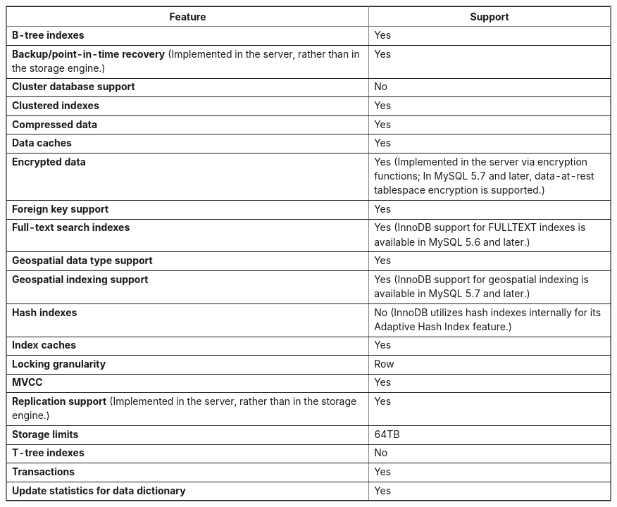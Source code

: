<div class="table-contents">
<table frame="box" rules="all" summary="Features supported by the InnoDB storage engine."><colgroup><col width="60%"><col width="40%"></colgroup><thead><tr><th scope="col">Feature</th>
<th scope="col">Support</th>
</tr></thead><tbody><tr><td scope="row"><span class="bold"><strong>B-tree indexes</strong></span></td>
<td>Yes</td>
</tr><tr><td scope="row"><span class="bold"><strong>Backup/point-in-time recovery</strong></span> (Implemented in the server, rather than in the storage engine.)</td>
<td>Yes</td>
</tr><tr><td scope="row"><span class="bold"><strong>Cluster database support</strong></span></td>
<td>No</td>
</tr><tr><td scope="row"><span class="bold"><strong>Clustered indexes</strong></span></td>
<td>Yes</td>
</tr><tr><td scope="row"><span class="bold"><strong>Compressed data</strong></span></td>
<td>Yes</td>
</tr><tr><td scope="row"><span class="bold"><strong>Data caches</strong></span></td>
<td>Yes</td>
</tr><tr><td scope="row"><span class="bold"><strong>Encrypted data</strong></span></td>
<td>Yes (Implemented in the server via encryption functions; In MySQL 5.7 and later, data-at-rest tablespace encryption is supported.)</td>
</tr><tr><td scope="row"><span class="bold"><strong>Foreign key support</strong></span></td>
<td>Yes</td>
</tr><tr><td scope="row"><span class="bold"><strong>Full-text search indexes</strong></span></td>
<td>Yes (InnoDB support for FULLTEXT indexes is available in MySQL 5.6 and later.)</td>
</tr><tr><td scope="row"><span class="bold"><strong>Geospatial data type support</strong></span></td>
<td>Yes</td>
</tr><tr><td scope="row"><span class="bold"><strong>Geospatial indexing support</strong></span></td>
<td>Yes (InnoDB support for geospatial indexing is available in MySQL 5.7 and later.)</td>
</tr><tr><td scope="row"><span class="bold"><strong>Hash indexes</strong></span></td>
<td>No (InnoDB utilizes hash indexes internally for its Adaptive Hash Index feature.)</td>
</tr><tr><td scope="row"><span class="bold"><strong>Index caches</strong></span></td>
<td>Yes</td>
</tr><tr><td scope="row"><span class="bold"><strong>Locking granularity</strong></span></td>
<td>Row</td>
</tr><tr><td scope="row"><span class="bold"><strong>MVCC</strong></span></td>
<td>Yes</td>
</tr><tr><td scope="row"><span class="bold"><strong>Replication support</strong></span> (Implemented in the server, rather than in the storage engine.)</td>
<td>Yes</td>
</tr><tr><td scope="row"><span class="bold"><strong>Storage limits</strong></span></td>
<td>64TB</td>
</tr><tr><td scope="row"><span class="bold"><strong>T-tree indexes</strong></span></td>
<td>No</td>
</tr><tr><td scope="row"><span class="bold"><strong>Transactions</strong></span></td>
<td>Yes</td>
</tr><tr><td scope="row"><span class="bold"><strong>Update statistics for data dictionary</strong></span></td>
<td>Yes</td>
</tr></tbody></table>
</div>
